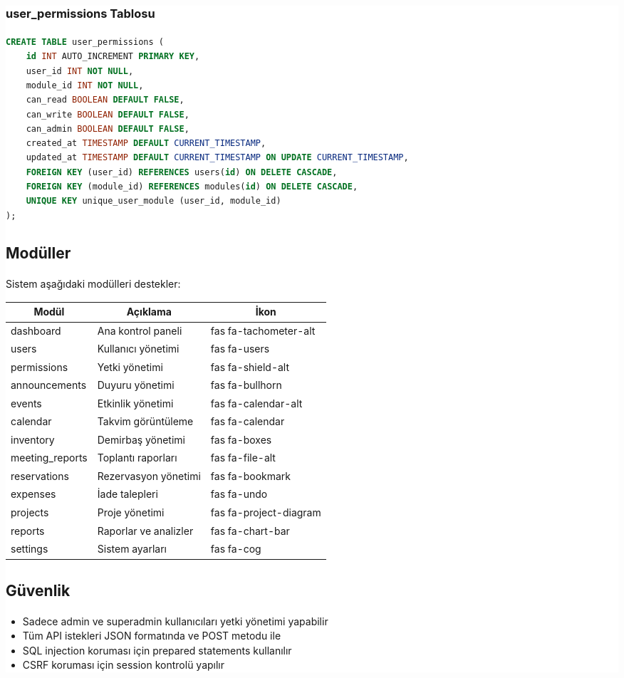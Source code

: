 ### user_permissions Tablosu
```sql
CREATE TABLE user_permissions (
    id INT AUTO_INCREMENT PRIMARY KEY,
    user_id INT NOT NULL,
    module_id INT NOT NULL,
    can_read BOOLEAN DEFAULT FALSE,
    can_write BOOLEAN DEFAULT FALSE,
    can_admin BOOLEAN DEFAULT FALSE,
    created_at TIMESTAMP DEFAULT CURRENT_TIMESTAMP,
    updated_at TIMESTAMP DEFAULT CURRENT_TIMESTAMP ON UPDATE CURRENT_TIMESTAMP,
    FOREIGN KEY (user_id) REFERENCES users(id) ON DELETE CASCADE,
    FOREIGN KEY (module_id) REFERENCES modules(id) ON DELETE CASCADE,
    UNIQUE KEY unique_user_module (user_id, module_id)
);
```

## Modüller

Sistem aşağıdaki modülleri destekler:

| Modül | Açıklama | İkon |
|-------|----------|------|
| dashboard | Ana kontrol paneli | fas fa-tachometer-alt |
| users | Kullanıcı yönetimi | fas fa-users |
| permissions | Yetki yönetimi | fas fa-shield-alt |
| announcements | Duyuru yönetimi | fas fa-bullhorn |
| events | Etkinlik yönetimi | fas fa-calendar-alt |
| calendar | Takvim görüntüleme | fas fa-calendar |
| inventory | Demirbaş yönetimi | fas fa-boxes |
| meeting_reports | Toplantı raporları | fas fa-file-alt |
| reservations | Rezervasyon yönetimi | fas fa-bookmark |
| expenses | İade talepleri | fas fa-undo |
| projects | Proje yönetimi | fas fa-project-diagram |
| reports | Raporlar ve analizler | fas fa-chart-bar |
| settings | Sistem ayarları | fas fa-cog |

## Güvenlik

- Sadece admin ve superadmin kullanıcıları yetki yönetimi yapabilir
- Tüm API istekleri JSON formatında ve POST metodu ile
- SQL injection koruması için prepared statements kullanılır
- CSRF koruması için session kontrolü yapılır
